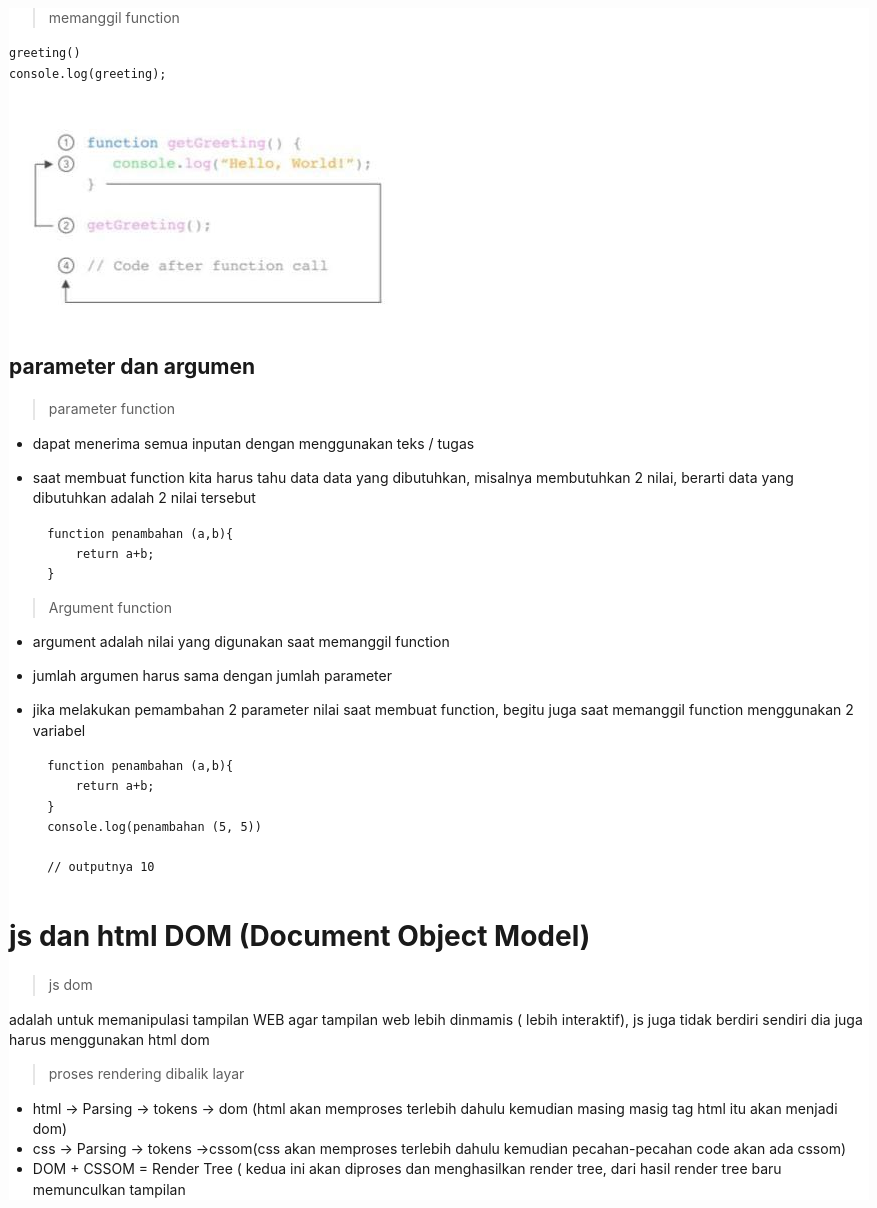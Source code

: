 >memanggil function 

    greeting()
    console.log(greeting);


<img src="memanggil.jpeg" alt="100">

## parameter dan argumen 
> parameter function
- dapat menerima semua inputan  dengan menggunakan teks / tugas
- saat membuat function kita harus tahu data data yang dibutuhkan, misalnya membutuhkan 2 nilai,  berarti data yang dibutuhkan adalah 2 nilai tersebut 

        function penambahan (a,b){
            return a+b;
        }

> Argument function
- argument adalah nilai yang digunakan saat memanggil function 
- jumlah argumen harus sama dengan jumlah parameter
- jika melakukan pemambahan 2 parameter nilai saat membuat function, begitu juga saat memanggil function menggunakan 2 variabel 

        function penambahan (a,b){
            return a+b;
        }
        console.log(penambahan (5, 5))
        
        // outputnya 10
# js dan html DOM (Document Object Model)
>js dom 

adalah untuk memanipulasi tampilan WEB agar tampilan web lebih dinmamis ( lebih interaktif), js juga tidak berdiri sendiri dia juga harus menggunakan html dom 

> proses rendering dibalik layar
- html -> Parsing -> tokens -> dom (html akan memproses terlebih dahulu kemudian masing masig tag html itu akan menjadi dom)
- css -> Parsing -> tokens ->cssom(css akan memproses terlebih dahulu kemudian pecahan-pecahan code akan ada cssom)
- DOM + CSSOM = Render Tree ( kedua ini akan diproses dan menghasilkan render tree, dari hasil render tree baru memunculkan tampilan 
